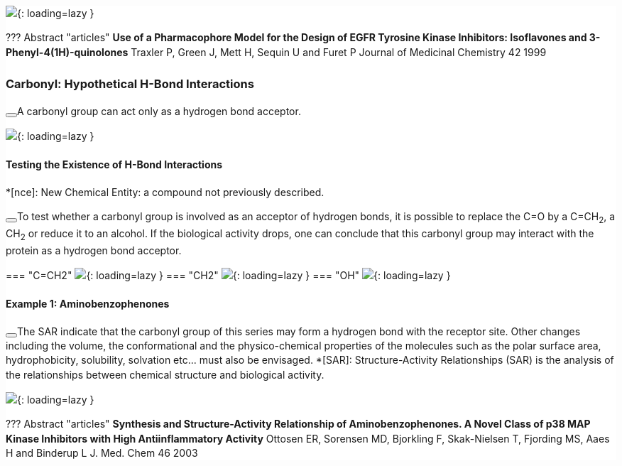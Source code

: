 
![](https://media.drugdesign.org/course/structure-activity-relationships/OH-example5.png){: loading=lazy }

??? Abstract "articles"
    **Use of a Pharmacophore Model for the Design of EGFR Tyrosine Kinase Inhibitors: Isoflavones and 3-Phenyl-4(1H)-quinolones** 
    Traxler P, Green J, Mett H, Sequin U and Furet P 
    Journal of Medicinal Chemistry 
    42 1999  
    
### Carbonyl: Hypothetical H-Bond Interactions

<button  class='playb' onclick='playAudio(this)' data-mp3-name='structure-activity-relationships/carbonyl-hypothetical-h-bond-interactions-1edf9dee'><i class='fa fa-play' aria-hidden='true'></i></button>A carbonyl group can act only as a hydrogen bond acceptor.


![](https://media.drugdesign.org/course/structure-activity-relationships/c2_CO_acceptor.gif){: loading=lazy }
#### Testing the Existence of H-Bond Interactions
*[nce]: New Chemical Entity: a compound not previously described.

<button  class='playb' onclick='playAudio(this)' data-mp3-name='structure-activity-relationships/testing-existence-h-bond-interactions-3357b763'><i class='fa fa-play' aria-hidden='true'></i></button>To test whether a carbonyl group is involved as an acceptor of hydrogen bonds, it is possible to replace the C=O by a C=CH<sub>2</sub>, a CH<sub>2</sub> or reduce it to an alcohol. If the biological activity drops, one can conclude that this carbonyl group may interact with the protein as a hydrogen bond acceptor.


=== "C=CH2"
    ![](https://media.drugdesign.org/course/structure-activity-relationships/c2_CO_acceptor_replace_f1.png){: loading=lazy }
=== "CH2"
    ![](https://media.drugdesign.org/course/structure-activity-relationships/c2_CO_acceptor_replace_f2.png){: loading=lazy }
=== "OH"
    ![](https://media.drugdesign.org/course/structure-activity-relationships/c2_CO_acceptor_replace_f3.png){: loading=lazy }
#### Example 1: Aminobenzophenones

<button  class='playb' onclick='playAudio(this)' data-mp3-name='structure-activity-relationships/example-1-aminobenzophenones-77b07e18'><i class='fa fa-play' aria-hidden='true'></i></button>The SAR indicate that the carbonyl group of this series may form a hydrogen bond with the receptor site. Other changes including the volume, the conformational and the physico-chemical properties of the molecules such as the polar surface area, hydrophobicity, solubility, solvation etc... must also be envisaged.
*[SAR]: Structure-Activity Relationships (SAR) is the analysis of the relationships between chemical structure and biological activity.


![](https://media.drugdesign.org/course/structure-activity-relationships/CO-example1.png){: loading=lazy }

??? Abstract "articles"
    **Synthesis and Structure-Activity Relationship of Aminobenzophenones. A Novel Class of p38 MAP Kinase Inhibitors with High Antiinflammatory Activity** 
    Ottosen ER, Sorensen MD, Bjorkling F, Skak-Nielsen T, Fjording MS, Aaes H and Binderup L 
    J. Med. Chem 
    46 2003  
    